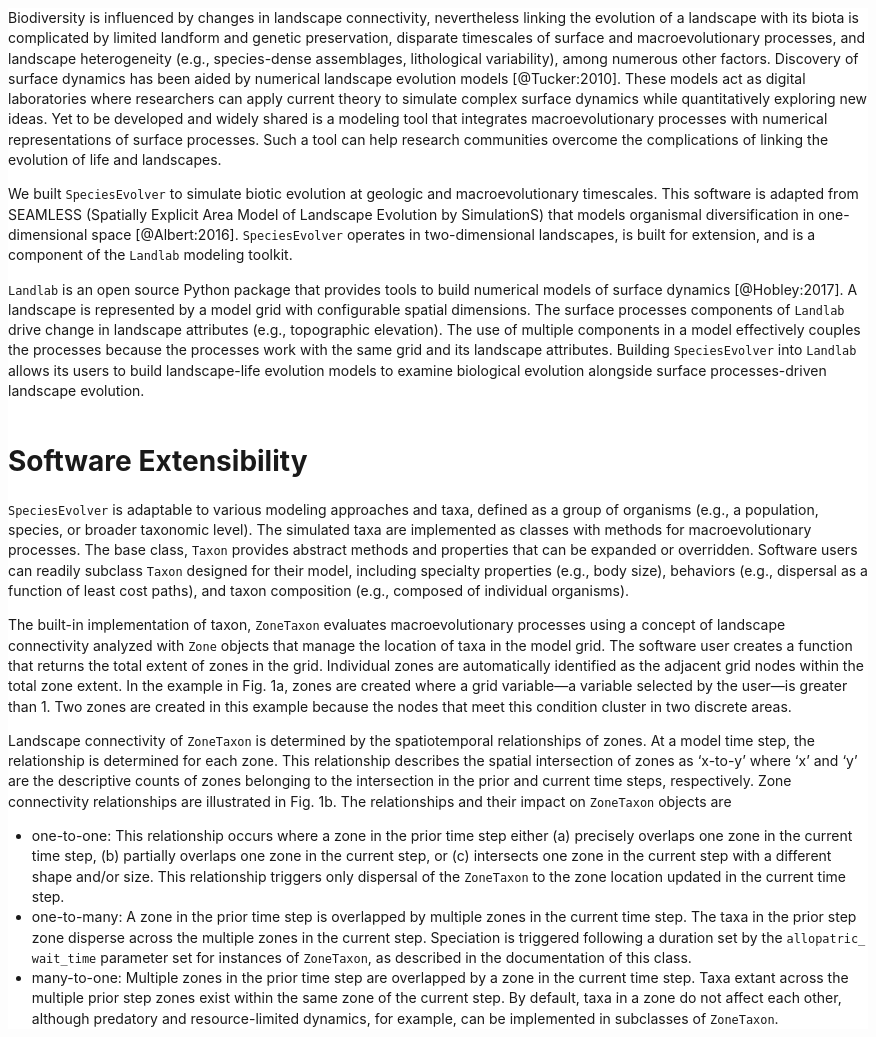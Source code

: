 Biodiversity is influenced by changes in landscape connectivity, nevertheless linking the evolution of a landscape with its biota is complicated by limited landform and genetic preservation, disparate timescales of surface and macroevolutionary processes, and landscape heterogeneity (e.g., species-dense assemblages, lithological variability), among numerous other factors. Discovery of surface dynamics has been aided by numerical landscape evolution models [@Tucker:2010]. These models act as digital laboratories where researchers can apply current theory to simulate complex surface dynamics while quantitatively exploring new ideas. Yet to be developed and widely shared is a modeling tool that integrates macroevolutionary processes with numerical representations of surface processes. Such a tool can help research communities overcome the complications of linking the evolution of life and landscapes.

We built ``SpeciesEvolver`` to simulate biotic evolution at geologic and macroevolutionary timescales. This software is adapted from SEAMLESS (Spatially Explicit Area Model of Landscape Evolution by SimulationS) that models organismal diversification in one-dimensional space [@Albert:2016]. ``SpeciesEvolver`` operates in two-dimensional landscapes, is built for extension, and is a component of the ``Landlab`` modeling toolkit.

``Landlab`` is an open source Python package that provides tools to build numerical models of surface dynamics [@Hobley:2017]. A landscape is represented by a model grid with configurable spatial dimensions. The surface processes components of ``Landlab`` drive change in landscape attributes (e.g., topographic elevation). The use of multiple components in a model effectively couples the processes because the processes work with the same grid and its landscape attributes. Building ``SpeciesEvolver`` into ``Landlab`` allows its users to build landscape-life evolution models to examine biological evolution alongside surface processes-driven landscape evolution.

# Software Extensibility

``SpeciesEvolver`` is adaptable to various modeling approaches and taxa, defined as a group of organisms (e.g., a population, species, or broader taxonomic level). The simulated taxa are implemented as classes with methods for macroevolutionary processes. The base class, ``Taxon`` provides abstract methods and properties that can be expanded or overridden. Software users can readily subclass ``Taxon`` designed for their model, including specialty properties (e.g., body size), behaviors (e.g., dispersal as a function of least cost paths), and taxon composition (e.g., composed of individual organisms).

The built-in implementation of taxon, ``ZoneTaxon`` evaluates macroevolutionary processes using a concept of landscape connectivity analyzed with ``Zone`` objects that manage the location of taxa in the model grid. The software user creates a function that returns the total extent of zones in the grid. Individual zones are automatically identified as the adjacent grid nodes within the total zone extent. In the example in Fig. 1a, zones are created where a grid variable—a variable selected by the user—is greater than 1. Two zones are created in this example because the nodes that meet this condition cluster in two discrete areas.

Landscape connectivity of ``ZoneTaxon`` is determined by the spatiotemporal relationships of zones. At a model time step, the relationship is determined for each zone. This relationship describes the spatial intersection of zones as ‘x-to-y’ where ‘x’ and ‘y’ are the descriptive counts of zones belonging to the intersection in the prior and current time steps, respectively. Zone connectivity relationships are illustrated in Fig. 1b. The relationships and their impact on ``ZoneTaxon`` objects are

* one-to-one: This relationship occurs where a zone in the prior time step either (a) precisely overlaps one zone in the current time step, (b) partially overlaps one zone in the current step, or (c) intersects one zone in the current step with a different shape and/or size. This relationship triggers only dispersal of the ``ZoneTaxon`` to the zone location updated in the current time step.
* one-to-many: A zone in the prior time step is overlapped by multiple zones in the current time step. The taxa in the prior step zone disperse across the multiple zones in the current step. Speciation is triggered following a duration set by the ``allopatric_wait_time`` parameter set for instances of ``ZoneTaxon``, as described in the documentation of this class.
* many-to-one: Multiple zones in the prior time step are overlapped by a zone in the current time step. Taxa extant across the multiple prior step zones exist within the same zone of the current step. By default, taxa in a zone do not affect each other, although predatory and resource-limited dynamics, for example, can be implemented in subclasses of ``ZoneTaxon``.